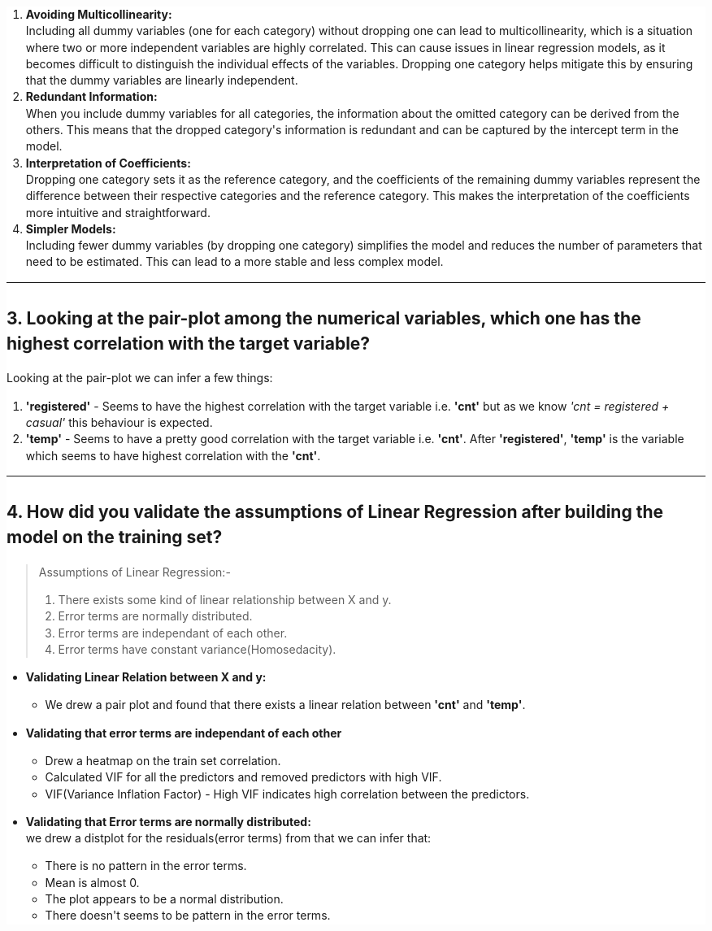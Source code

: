 1. **Avoiding Multicollinearity:**</br>
    Including all dummy variables (one for each category) without dropping one can lead to multicollinearity, which is a situation where two or more independent variables are highly correlated. This can cause issues in linear regression models, as it becomes difficult to distinguish the individual effects of the variables. Dropping one category helps mitigate this by ensuring that the dummy variables are linearly independent.
2. **Redundant Information:**</br>
    When you include dummy variables for all categories, the information about the omitted category can be derived from the others. This means that the dropped category's information is redundant and can be captured by the intercept term in the model.
3. **Interpretation of Coefficients:**</br>
    Dropping one category sets it as the reference category, and the coefficients of the remaining dummy variables represent the difference between their respective categories and the reference category. This makes the interpretation of the coefficients more intuitive and straightforward.
4. **Simpler Models:**</br>
    Including fewer dummy variables (by dropping one category) simplifies the model and reduces the number of parameters that need to be estimated. This can lead to a more stable and less complex model.
___ 
## 3. Looking at the pair-plot among the numerical variables, which one has the highest correlation with the target variable?
Looking at the pair-plot we can infer a few things:
   1. **'registered'** - Seems to have the highest correlation with the target variable i.e. **'cnt'** but as we know *'cnt = registered + casual'* this behaviour is expected.
   2. **'temp'** - Seems to have a pretty good correlation with the target variable i.e. **'cnt'**. After **'registered'**, **'temp'** is the variable which seems to have highest correlation with the **'cnt'**.
___
## 4. How did you validate the assumptions of Linear Regression after building the model on the training set?
>Assumptions of Linear Regression:-
  >1. There exists some kind of linear relationship between X and y.
  >2. Error terms are normally distributed.
  >3. Error terms are independant of each other.
  >4. Error terms have constant variance(Homosedacity).

- **Validating Linear Relation between X and y:**</br>
  - We drew a pair plot and found that there exists a linear relation between **'cnt'** and **'temp'**.

- **Validating that error terms are independant of each other**</br>
  - Drew a heatmap on the train set correlation.
  - Calculated VIF for all the predictors and removed predictors with high VIF.
  - VIF(Variance Inflation Factor) - High VIF indicates high correlation between the predictors.

- **Validating that Error terms are normally distributed:**</br>
  we drew a distplot for the residuals(error terms) from that we can infer that:</br>
    - There is no pattern in the error terms.
    - Mean is almost 0.
    - The plot appears to be a normal distribution.
    - There doesn't seems to be pattern in the error terms.
